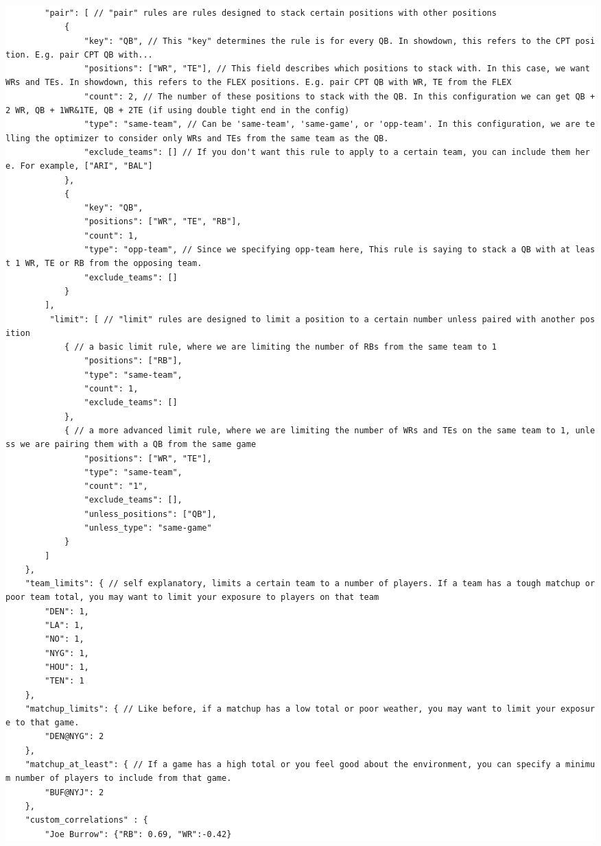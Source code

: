 ```
        "pair": [ // "pair" rules are rules designed to stack certain positions with other positions
            {
                "key": "QB", // This "key" determines the rule is for every QB. In showdown, this refers to the CPT position. E.g. pair CPT QB with...
                "positions": ["WR", "TE"], // This field describes which positions to stack with. In this case, we want WRs and TEs. In showdown, this refers to the FLEX positions. E.g. pair CPT QB with WR, TE from the FLEX
                "count": 2, // The number of these positions to stack with the QB. In this configuration we can get QB + 2 WR, QB + 1WR&1TE, QB + 2TE (if using double tight end in the config)
                "type": "same-team", // Can be 'same-team', 'same-game', or 'opp-team'. In this configuration, we are telling the optimizer to consider only WRs and TEs from the same team as the QB.
                "exclude_teams": [] // If you don't want this rule to apply to a certain team, you can include them here. For example, ["ARI", "BAL"]
            },
            {
                "key": "QB",
                "positions": ["WR", "TE", "RB"],
                "count": 1,
                "type": "opp-team", // Since we specifying opp-team here, This rule is saying to stack a QB with at least 1 WR, TE or RB from the opposing team.
                "exclude_teams": []
            }
        ],
         "limit": [ // "limit" rules are designed to limit a position to a certain number unless paired with another position
            { // a basic limit rule, where we are limiting the number of RBs from the same team to 1
                "positions": ["RB"],
                "type": "same-team",
                "count": 1,
                "exclude_teams": []
            },
            { // a more advanced limit rule, where we are limiting the number of WRs and TEs on the same team to 1, unless we are pairing them with a QB from the same game
                "positions": ["WR", "TE"],
                "type": "same-team",
                "count": "1",
                "exclude_teams": [],
                "unless_positions": ["QB"],
                "unless_type": "same-game"
            }
        ]
    },
    "team_limits": { // self explanatory, limits a certain team to a number of players. If a team has a tough matchup or poor team total, you may want to limit your exposure to players on that team
        "DEN": 1,
        "LA": 1,
        "NO": 1,
        "NYG": 1,
        "HOU": 1,
        "TEN": 1
    },
    "matchup_limits": { // Like before, if a matchup has a low total or poor weather, you may want to limit your exposure to that game.
        "DEN@NYG": 2
    },
    "matchup_at_least": { // If a game has a high total or you feel good about the environment, you can specify a minimum number of players to include from that game.
        "BUF@NYJ": 2
    },
    "custom_correlations" : {
        "Joe Burrow": {"RB": 0.69, "WR":-0.42}
```